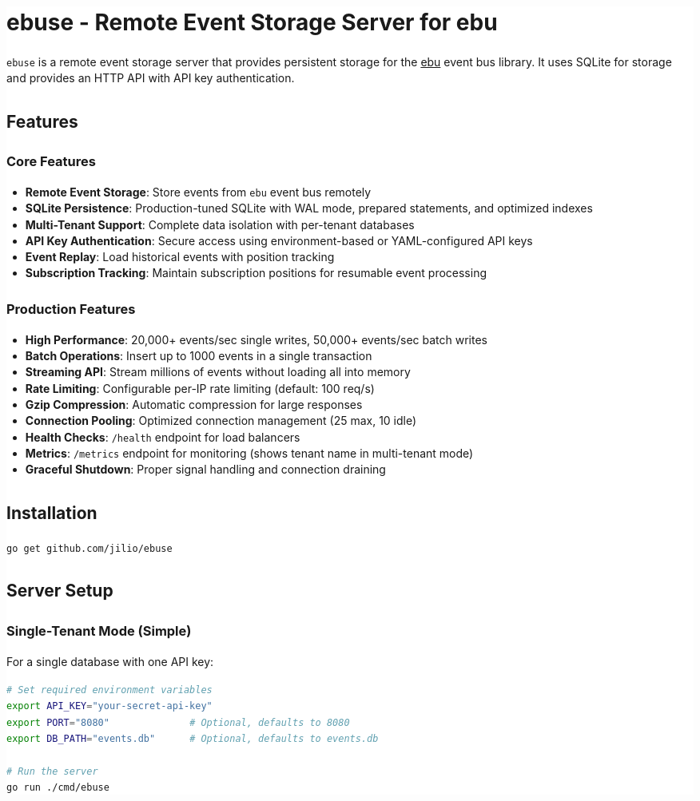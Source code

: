 # ebuse - Remote Event Storage Server for ebu

`ebuse` is a remote event storage server that provides persistent storage for the [ebu](https://github.com/jilio/ebu) event bus library. It uses SQLite for storage and provides an HTTP API with API key authentication.

## Features

### Core Features

- **Remote Event Storage**: Store events from `ebu` event bus remotely
- **SQLite Persistence**: Production-tuned SQLite with WAL mode, prepared statements, and optimized indexes
- **Multi-Tenant Support**: Complete data isolation with per-tenant databases
- **API Key Authentication**: Secure access using environment-based or YAML-configured API keys
- **Event Replay**: Load historical events with position tracking
- **Subscription Tracking**: Maintain subscription positions for resumable event processing

### Production Features

- **High Performance**: 20,000+ events/sec single writes, 50,000+ events/sec batch writes
- **Batch Operations**: Insert up to 1000 events in a single transaction
- **Streaming API**: Stream millions of events without loading all into memory
- **Rate Limiting**: Configurable per-IP rate limiting (default: 100 req/s)
- **Gzip Compression**: Automatic compression for large responses
- **Connection Pooling**: Optimized connection management (25 max, 10 idle)
- **Health Checks**: `/health` endpoint for load balancers
- **Metrics**: `/metrics` endpoint for monitoring (shows tenant name in multi-tenant mode)
- **Graceful Shutdown**: Proper signal handling and connection draining

## Installation

```bash
go get github.com/jilio/ebuse
```

## Server Setup

### Single-Tenant Mode (Simple)

For a single database with one API key:

```bash
# Set required environment variables
export API_KEY="your-secret-api-key"
export PORT="8080"              # Optional, defaults to 8080
export DB_PATH="events.db"      # Optional, defaults to events.db

# Run the server
go run ./cmd/ebuse
```

